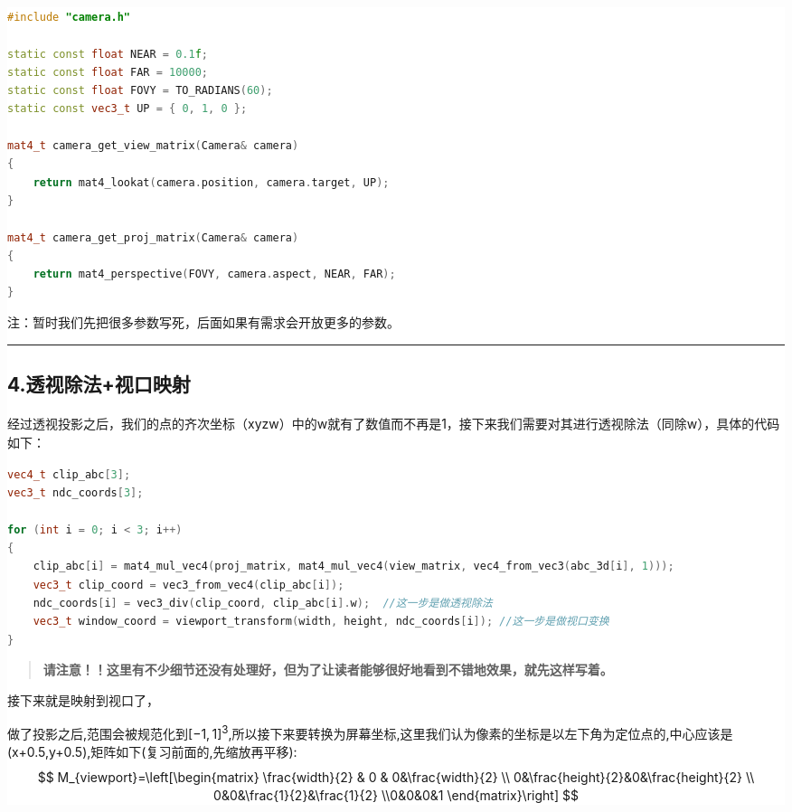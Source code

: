 ```c++
#include "camera.h"

static const float NEAR = 0.1f;
static const float FAR = 10000;
static const float FOVY = TO_RADIANS(60);
static const vec3_t UP = { 0, 1, 0 };

mat4_t camera_get_view_matrix(Camera& camera)
{
	return mat4_lookat(camera.position, camera.target, UP);
}

mat4_t camera_get_proj_matrix(Camera& camera) 
{
	return mat4_perspective(FOVY, camera.aspect, NEAR, FAR);
}
```

注：暂时我们先把很多参数写死，后面如果有需求会开放更多的参数。

------



## 4.透视除法+视口映射

经过透视投影之后，我们的点的齐次坐标（xyzw）中的w就有了数值而不再是1，接下来我们需要对其进行透视除法（同除w），具体的代码如下：

```c++
vec4_t clip_abc[3];
vec3_t ndc_coords[3];

for (int i = 0; i < 3; i++)
{
	clip_abc[i] = mat4_mul_vec4(proj_matrix, mat4_mul_vec4(view_matrix, vec4_from_vec3(abc_3d[i], 1)));
	vec3_t clip_coord = vec3_from_vec4(clip_abc[i]);
	ndc_coords[i] = vec3_div(clip_coord, clip_abc[i].w);  //这一步是做透视除法
	vec3_t window_coord = viewport_transform(width, height, ndc_coords[i]); //这一步是做视口变换
}

```

> **请注意！！这里有不少细节还没有处理好，但为了让读者能够很好地看到不错地效果，就先这样写着。**

接下来就是映射到视口了，



做了投影之后,范围会被规范化到$[-1,1]^3$,所以接下来要转换为屏幕坐标,这里我们认为像素的坐标是以左下角为定位点的,中心应该是(x+0.5,y+0.5),矩阵如下(复习前面的,先缩放再平移):
$$
M_{viewport}=\left[\begin{matrix} \frac{width}{2} & 0 & 0&\frac{width}{2} \\ 0&\frac{height}{2}&0&\frac{height}{2} \\ 0&0&\frac{1}{2}&\frac{1}{2} \\0&0&0&1 \end{matrix}\right]
$$
